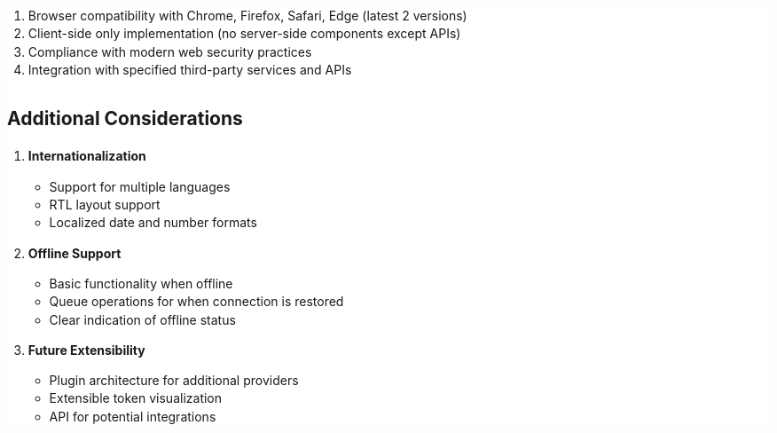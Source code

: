1. Browser compatibility with Chrome, Firefox, Safari, Edge (latest 2 versions)
2. Client-side only implementation (no server-side components except APIs)
3. Compliance with modern web security practices
4. Integration with specified third-party services and APIs

## Additional Considerations

1. **Internationalization**
   - Support for multiple languages
   - RTL layout support
   - Localized date and number formats

2. **Offline Support**
   - Basic functionality when offline
   - Queue operations for when connection is restored
   - Clear indication of offline status

3. **Future Extensibility**
   - Plugin architecture for additional providers
   - Extensible token visualization
   - API for potential integrations
